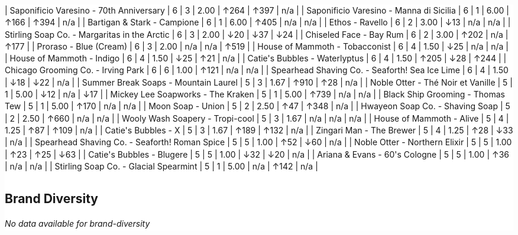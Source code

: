 | Saponificio Varesino - 70th Anniversary                  |        6 |            3 |                2.00 | ↑264                | ↑397               | n/a              |
| Saponificio Varesino - Manna di Sicilia                  |        6 |            1 |                6.00 | ↑166                | ↑394               | n/a              |
| Bartigan & Stark - Campione                              |        6 |            1 |                6.00 | ↑405                | n/a                | n/a              |
| Ethos - Ravello                                          |        6 |            2 |                3.00 | ↓13                 | n/a                | n/a              |
| Stirling Soap Co. - Margaritas in the Arctic             |        6 |            3 |                2.00 | ↓20                 | ↓37                | ↓24              |
| Chiseled Face - Bay Rum                                  |        6 |            2 |                3.00 | ↑202                | n/a                | ↑177             |
| Proraso - Blue (Cream)                                   |        6 |            3 |                2.00 | n/a                 | n/a                | ↑519             |
| House of Mammoth - Tobacconist                           |        6 |            4 |                1.50 | ↓25                 | n/a                | n/a              |
| House of Mammoth - Indigo                                |        6 |            4 |                1.50 | ↓25                 | ↑21                | n/a              |
| Catie's Bubbles - Waterlyptus                            |        6 |            4 |                1.50 | ↑205                | ↓28                | ↑244             |
| Chicago Grooming Co. - Irving Park                       |        6 |            6 |                1.00 | ↑121                | n/a                | n/a              |
| Spearhead Shaving Co. - Seaforth! Sea Ice Lime           |        6 |            4 |                1.50 | ↓18                 | ↓22                | n/a              |
| Summer Break Soaps - Mountain Laurel                     |        5 |            3 |                1.67 | ↑910                | ↑28                | n/a              |
| Noble Otter - Thé Noir et Vanille                        |        5 |            1 |                5.00 | ↓12                 | n/a                | ↓17              |
| Mickey Lee Soapworks - The Kraken                        |        5 |            1 |                5.00 | ↑739                | n/a                | n/a              |
| Black Ship Grooming - Thomas Tew                         |        5 |            1 |                5.00 | ↑170                | n/a                | n/a              |
| Moon Soap - Union                                        |        5 |            2 |                2.50 | ↑47                 | ↑348               | n/a              |
| Hwayeon Soap Co. - Shaving Soap                          |        5 |            2 |                2.50 | ↑660                | n/a                | n/a              |
| Wooly Wash Soapery - Tropi-cool                          |        5 |            3 |                1.67 | n/a                 | n/a                | n/a              |
| House of Mammoth - Alive                                 |        5 |            4 |                1.25 | ↑87                 | ↑109               | n/a              |
| Catie's Bubbles - X                                      |        5 |            3 |                1.67 | ↑189                | ↑132               | n/a              |
| Zingari Man - The Brewer                                 |        5 |            4 |                1.25 | ↑28                 | ↓33                | n/a              |
| Spearhead Shaving Co. - Seaforth! Roman Spice            |        5 |            5 |                1.00 | ↑52                 | ↓60                | n/a              |
| Noble Otter - Northern Elixir                            |        5 |            5 |                1.00 | ↑23                 | ↑25                | ↓63              |
| Catie's Bubbles - Blugere                                |        5 |            5 |                1.00 | ↓32                 | ↓20                | n/a              |
| Ariana & Evans - 60's Cologne                            |        5 |            5 |                1.00 | ↑36                 | n/a                | n/a              |
| Stirling Soap Co. - Glacial Spearmint                    |        5 |            1 |                5.00 | n/a                 | ↑142               | n/a              |


## Brand Diversity

*No data available for brand-diversity*
